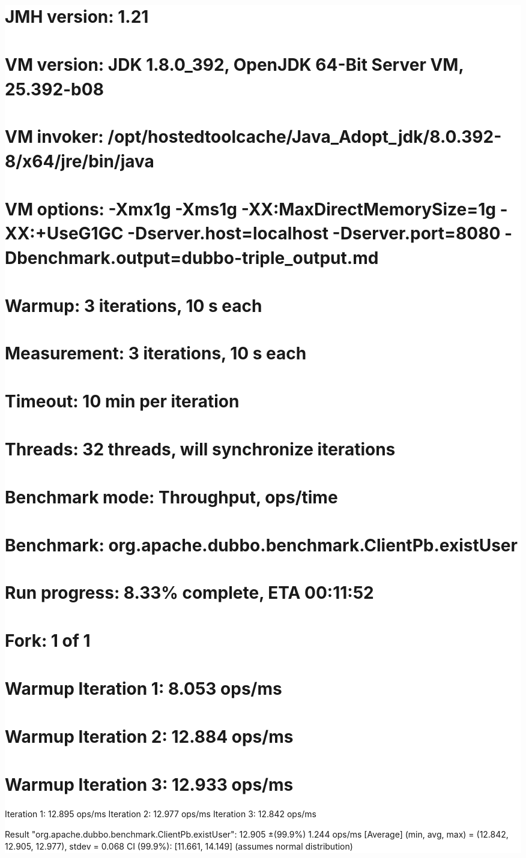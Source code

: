 
# JMH version: 1.21
# VM version: JDK 1.8.0_392, OpenJDK 64-Bit Server VM, 25.392-b08
# VM invoker: /opt/hostedtoolcache/Java_Adopt_jdk/8.0.392-8/x64/jre/bin/java
# VM options: -Xmx1g -Xms1g -XX:MaxDirectMemorySize=1g -XX:+UseG1GC -Dserver.host=localhost -Dserver.port=8080 -Dbenchmark.output=dubbo-triple_output.md
# Warmup: 3 iterations, 10 s each
# Measurement: 3 iterations, 10 s each
# Timeout: 10 min per iteration
# Threads: 32 threads, will synchronize iterations
# Benchmark mode: Throughput, ops/time
# Benchmark: org.apache.dubbo.benchmark.ClientPb.existUser

# Run progress: 8.33% complete, ETA 00:11:52
# Fork: 1 of 1
# Warmup Iteration   1: 8.053 ops/ms
# Warmup Iteration   2: 12.884 ops/ms
# Warmup Iteration   3: 12.933 ops/ms
Iteration   1: 12.895 ops/ms
Iteration   2: 12.977 ops/ms
Iteration   3: 12.842 ops/ms


Result "org.apache.dubbo.benchmark.ClientPb.existUser":
  12.905 ±(99.9%) 1.244 ops/ms [Average]
  (min, avg, max) = (12.842, 12.905, 12.977), stdev = 0.068
  CI (99.9%): [11.661, 14.149] (assumes normal distribution)
